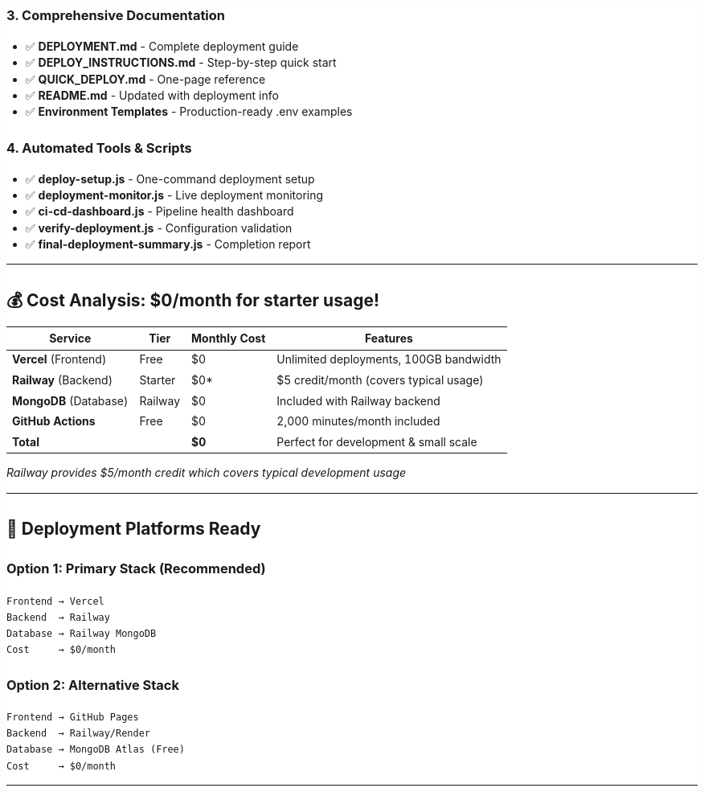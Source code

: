### 3. **Comprehensive Documentation**
- ✅ **DEPLOYMENT.md** - Complete deployment guide
- ✅ **DEPLOY_INSTRUCTIONS.md** - Step-by-step quick start
- ✅ **QUICK_DEPLOY.md** - One-page reference
- ✅ **README.md** - Updated with deployment info
- ✅ **Environment Templates** - Production-ready .env examples

### 4. **Automated Tools & Scripts**
- ✅ **deploy-setup.js** - One-command deployment setup
- ✅ **deployment-monitor.js** - Live deployment monitoring
- ✅ **ci-cd-dashboard.js** - Pipeline health dashboard
- ✅ **verify-deployment.js** - Configuration validation
- ✅ **final-deployment-summary.js** - Completion report

---

## 💰 Cost Analysis: **$0/month** for starter usage!

| Service | Tier | Monthly Cost | Features |
|---------|------|--------------|----------|
| **Vercel** (Frontend) | Free | $0 | Unlimited deployments, 100GB bandwidth |
| **Railway** (Backend) | Starter | $0* | $5 credit/month (covers typical usage) |
| **MongoDB** (Database) | Railway | $0 | Included with Railway backend |
| **GitHub Actions** | Free | $0 | 2,000 minutes/month included |
| **Total** | | **$0** | Perfect for development & small scale |

*Railway provides $5/month credit which covers typical development usage*

---

## 🎯 Deployment Platforms Ready

### Option 1: Primary Stack (Recommended)
```
Frontend → Vercel
Backend  → Railway  
Database → Railway MongoDB
Cost     → $0/month
```

### Option 2: Alternative Stack
```
Frontend → GitHub Pages
Backend  → Railway/Render
Database → MongoDB Atlas (Free)
Cost     → $0/month
```

---